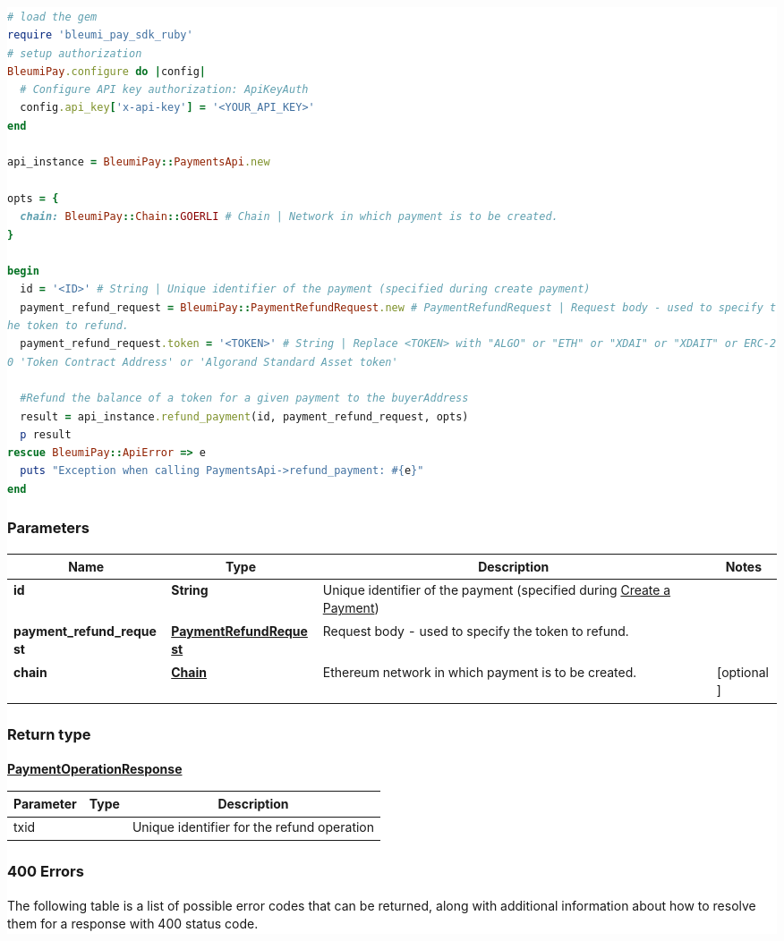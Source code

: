 ```ruby
# load the gem
require 'bleumi_pay_sdk_ruby'
# setup authorization
BleumiPay.configure do |config|
  # Configure API key authorization: ApiKeyAuth
  config.api_key['x-api-key'] = '<YOUR_API_KEY>'
end

api_instance = BleumiPay::PaymentsApi.new

opts = {
  chain: BleumiPay::Chain::GOERLI # Chain | Network in which payment is to be created.
}

begin
  id = '<ID>' # String | Unique identifier of the payment (specified during create payment)
  payment_refund_request = BleumiPay::PaymentRefundRequest.new # PaymentRefundRequest | Request body - used to specify the token to refund.
  payment_refund_request.token = '<TOKEN>' # String | Replace <TOKEN> with "ALGO" or "ETH" or "XDAI" or "XDAIT" or ERC-20 'Token Contract Address' or 'Algorand Standard Asset token'

  #Refund the balance of a token for a given payment to the buyerAddress
  result = api_instance.refund_payment(id, payment_refund_request, opts)
  p result
rescue BleumiPay::ApiError => e
  puts "Exception when calling PaymentsApi->refund_payment: #{e}"
end
```

### Parameters


Name | Type | Description  | Notes
------------- | ------------- | ------------- | -------------
 **id** | **String**| Unique identifier of the payment (specified during [Create a Payment](#create_payment)) | 
 **payment_refund_request** | [**PaymentRefundRequest**](PaymentRefundRequest.md)| Request body - used to specify the token to refund. | 
 **chain** | [**Chain**](Chain.md)| Ethereum network in which payment is to be created. | [optional] 

### Return type

[**PaymentOperationResponse**](PaymentOperationResponse.md)


Parameter | Type | Description
--------- | ------- | -----------
txid |  | Unique identifier for the refund operation

### 400 Errors

The following table is a list of possible error codes that can be returned, along with additional information about how to resolve them for a response with 400 status code.
